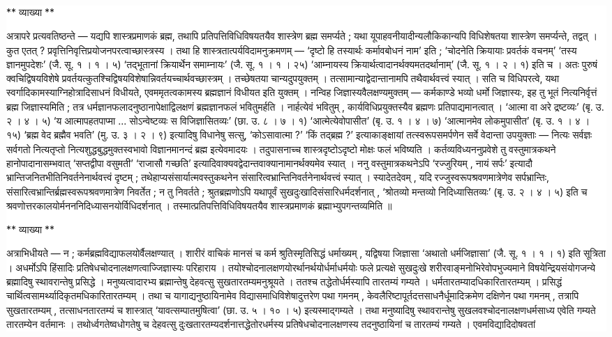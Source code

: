 ** व्याख्या **

अत्रापरे प्रत्यवतिष्ठन्ते — यद्यपि शास्त्रप्रमाणकं ब्रह्म, तथापि
प्रतिपत्तिविधिविषयतयैव शास्त्रेण ब्रह्म समर्प्यते ; यथा
यूपाहवनीयादीन्यलौकिकान्यपि विधिशेषतया शास्त्रेण समर्प्यन्ते, तद्वत् ।
कुत एतत् ? प्रवृत्तिनिवृत्तिप्रयोजनपरत्वाच्छास्त्रस्य । तथा हि
शास्त्रतात्पर्यविदामनुक्रमणम् — ‘दृष्टो हि तस्यार्थः
कर्मावबोधनं नाम’ इति ; ‘चोदनेति क्रियायाः प्रवर्तकं वचनम्’ ‘तस्य
ज्ञानमुपदेशः’ (जै. सू. १ । १ । ५) ‘तद्भूतानां क्रियार्थेन समाम्नायः’
(जै. सू. १ । १ । २५) ‘आम्नायस्य क्रियार्थत्वादानर्थक्यमतदर्थानाम्’
(जै. सू. १ । २ । १) इति च । अतः पुरुषं क्वचिद्विषयविशेषे
प्रवर्तयत्कुतश्चिद्विषयविशेषान्निवर्तयच्चार्थवच्छास्त्रम् ।
तच्छेषतया चान्यदुपयुक्तम् । तत्सामान्याद्वेदान्तानामपि तथैवार्थवत्त्वं
स्यात् । सति च विधिपरत्वे, यथा स्वर्गादिकामस्याग्निहोत्रादिसाधनं
विधीयते, एवममृतत्वकामस्य ब्रह्मज्ञानं विधीयत इति युक्तम् ।
नन्विह जिज्ञास्यवैलक्षण्यमुक्तम् — कर्मकाण्डे भव्यो धर्मो
जिज्ञास्यः, इह तु भूतं नित्यनिर्वृत्तं ब्रह्म जिज्ञास्यमिति ; तत्र
धर्मज्ञानफलादनुष्ठानापेक्षाद्विलक्षणं ब्रह्मज्ञानफलं भवितुमर्हति ।
नार्हत्येवं भवितुम् , कार्यविधिप्रयुक्तस्यैव ब्रह्मणः
प्रतिपाद्यमानत्वात् । ‘आत्मा वा अरे द्रष्टव्यः’ (बृ. उ.
२ । ४ । ५) ‘य आत्मापहतपाप्मा ... सोऽन्वेष्टव्यः स विजिज्ञासितव्यः’
(छा. उ. ८ । ७ । १) ‘आत्मेत्येवोपासीत’ (बृ. उ. १ । ४ । ७) ‘आत्मानमेव
लोकमुपासीत’ (बृ. उ. १ । ४ । १५) ‘ब्रह्म वेद ब्रह्मैव भवति’
(मु. उ. ३ । २ । ९) इत्यादिषु विधानेषु सत्सु, ‘कोऽसावात्मा ?’ ‘किं
तद्ब्रह्म ?’ इत्याकाङ्क्षायां तत्स्वरूपसमर्पणेन सर्वे वेदान्ता
उपयुक्ताः — नित्यः सर्वज्ञः सर्वगतो नित्यतृप्तो
नित्यशुद्धबुद्धमुक्तस्वभावो
विज्ञानमानन्दं ब्रह्म इत्येवमादयः । तदुपासनाच्च
शास्त्रदृष्टोऽदृष्टो मोक्षः फलं भविष्यति । कर्तव्यविध्यननुप्रवेशे
तु वस्तुमात्रकथने हानोपादानासम्भवात् ‘सप्तद्वीपा वसुमती’ ‘राजासौ
गच्छति’ इत्यादिवाक्यवद्वेदान्तवाक्यानामानर्थक्यमेव स्यात् ।
ननु वस्तुमात्रकथनेऽपि ‘रज्जुरियम् , नायं सर्पः’ इत्यादौ
भ्रान्तिजनितभीतिनिवर्तनेनार्थवत्त्वं
दृष्टम् ; तथेहाप्यसंसार्यात्मवस्तुकथनेन
संसारित्वभ्रान्तिनिवर्तनेनार्थवत्त्वं
स्यात् । स्यादेतदेवम् , यदि रज्जुस्वरूपश्रवणमात्रेणेव सर्पभ्रान्तिः,
संसारित्वभ्रान्तिर्ब्रह्मस्वरूपश्रवणमात्रेण निवर्तेत ; न तु
निवर्तते ; श्रुतब्रह्मणोऽपि यथापूर्वं
सुखदुःखादिसंसारिधर्मदर्शनात्
, ‘श्रोतव्यो मन्तव्यो निदिध्यासितव्यः’ (बृ. उ. २ । ४ । ५) इति च
श्रवणोत्तरकालयोर्मनननिदिध्यासनयोर्विधिदर्शनात् ।
तस्मात्प्रतिपत्तिविधिविषयतयैव शास्त्रप्रमाणकं
ब्रह्माभ्युपगन्तव्यमिति ॥

** व्याख्या **

अत्राभिधीयते — न ; कर्मब्रह्मविद्याफलयोर्वैलक्षण्यात् । शारीरं वाचिकं
मानसं च कर्म श्रुतिस्मृतिसिद्धं धर्माख्यम् , यद्विषया जिज्ञासा
‘अथातो धर्मजिज्ञासा’ (जै. सू. १ । १ । १) इति सूत्रिता ।
अधर्मोऽपि हिंसादिः प्रतिषेधचोदनालक्षणत्वाज्जिज्ञास्यः
परिहाराय । तयोश्चोदनालक्षणयोरर्थानर्थयोर्धर्माधर्मयोः फले प्रत्यक्षे
सुखदुःखे शरीरवाङ्मनोभिरेवोपभुज्यमाने विषयेन्द्रियसंयोगजन्ये
ब्रह्मादिषु स्थावरान्तेषु प्रसिद्धे । मनुष्यत्वादारभ्य
ब्रह्मान्तेषु देहवत्सु सुखतारतम्यमनुश्रूयते । ततश्च तद्धेतोर्धर्मस्यापि
तारतम्यं गम्यते । धर्मतारतम्यादधिकारितारतम्यम् । प्रसिद्धं
चार्थित्वसामर्थ्यादिकृतमधिकारितारतम्यम् । तथा च
यागाद्यनुष्ठायिनामेव विद्यासमाधिविशेषादुत्तरेण पथा गमनम् ,
केवलैरिष्टापूर्तदत्तसाधनैर्धूमादिक्रमेण दक्षिणेन
पथा गमनम् , तत्रापि सुखतारतम्यम् , तत्साधनतारतम्यं च शास्त्रात्
‘यावत्सम्पातमुषित्वा’ (छा. उ. ५ । १० । ५)
इत्यस्माद्गम्यते । तथा मनुष्यादिषु
स्थावरान्तेषु सुखलवश्चोदनालक्षणधर्मसाध्य एवेति
गम्यते तारतम्येन वर्तमानः । तथोर्ध्वगतेष्वधोगतेषु च देहवत्सु
दुःखतारतम्यदर्शनात्तद्धेतोरधर्मस्य प्रतिषेधचोदनालक्षणस्य
तदनुष्ठायिनां च तारतम्यं गम्यते । एवमविद्यादिदोषवतां